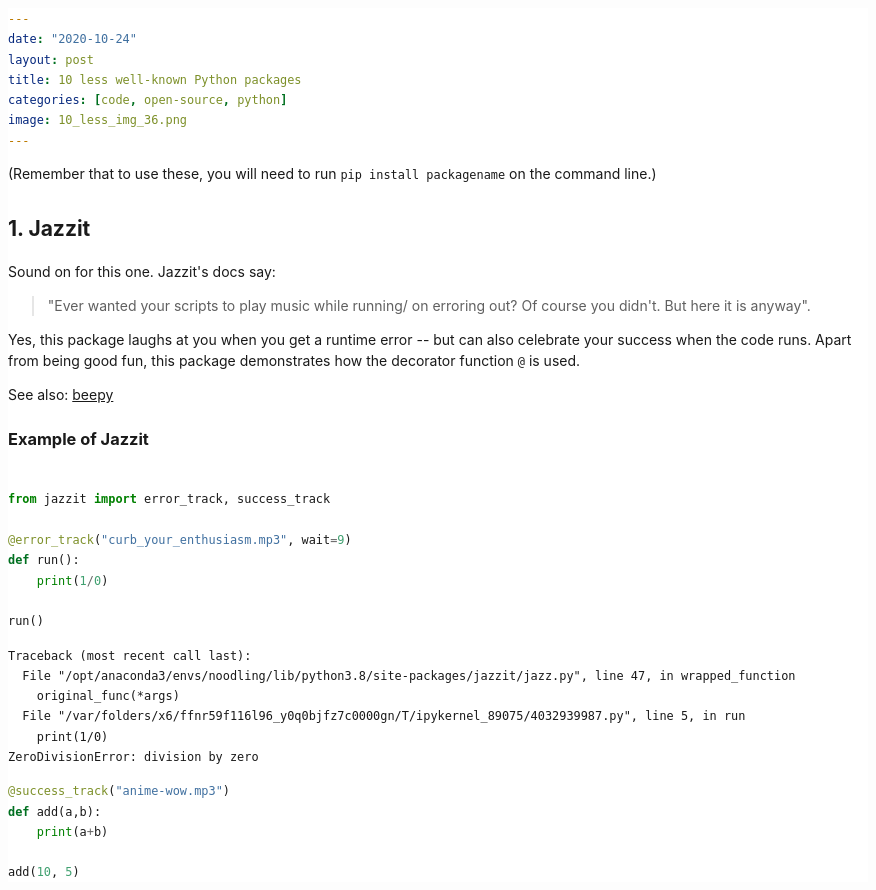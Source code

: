 ```yaml
---
date: "2020-10-24"
layout: post
title: 10 less well-known Python packages
categories: [code, open-source, python]
image: 10_less_img_36.png
---
```


(Remember that to use these, you will need to run `pip install packagename` on the command line.)

## 1. Jazzit

Sound on for this one. Jazzit's docs say:
> "Ever wanted your scripts to play music while running/ on erroring out?  Of course you didn't. But here it is anyway".

Yes, this package laughs at you when you get a runtime error -- but can also celebrate your success when the code runs. Apart from being good fun, this package demonstrates how the decorator function `@` is used.

See also: [beepy](https://pypi.org/project/beepy/)

### Example of Jazzit

```python

from jazzit import error_track, success_track

@error_track("curb_your_enthusiasm.mp3", wait=9)
def run():
    print(1/0)

run()
```

```text
Traceback (most recent call last):
  File "/opt/anaconda3/envs/noodling/lib/python3.8/site-packages/jazzit/jazz.py", line 47, in wrapped_function
    original_func(*args)
  File "/var/folders/x6/ffnr59f116l96_y0q0bjfz7c0000gn/T/ipykernel_89075/4032939987.py", line 5, in run
    print(1/0)
ZeroDivisionError: division by zero
```

```python
@success_track("anime-wow.mp3")
def add(a,b):
    print(a+b)

add(10, 5)
```
